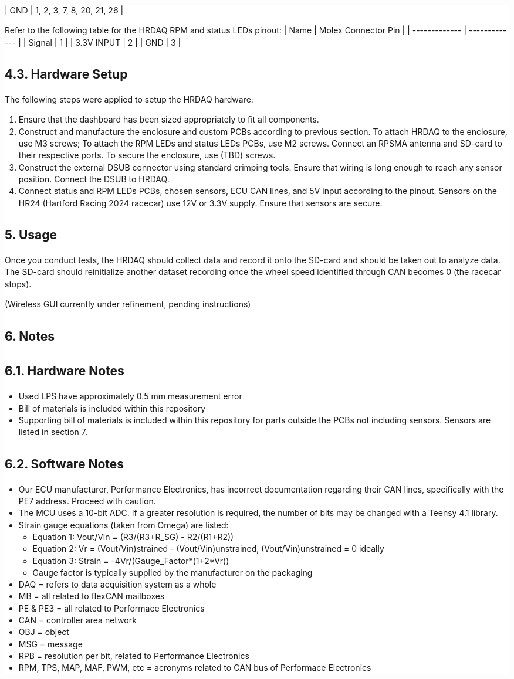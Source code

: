 | GND | 1, 2, 3, 7, 8, 20, 21, 26 |

Refer to the following table for the HRDAQ RPM and status LEDs pinout:
| Name  | Molex Connector Pin |
| ------------- | ------------- |
| Signal | 1 |
| 3.3V INPUT | 2 |
| GND | 3 |

## 4.3. Hardware Setup

The following steps were applied to setup the HRDAQ hardware:

1. Ensure that the dashboard has been sized appropriately to fit all components.
2. Construct and manufacture the enclosure and custom PCBs according to previous section. To attach HRDAQ to the enclosure, use M3 screws; To attach the RPM LEDs and status LEDs PCBs, use M2 screws. Connect an RPSMA antenna and SD-card to their respective ports. To secure the enclosure, use (TBD) screws.
3. Construct the external DSUB connector using standard crimping tools. Ensure that wiring is long enough to reach any sensor position. Connect the DSUB to HRDAQ. 
4. Connect status and RPM LEDs PCBs, chosen sensors, ECU CAN lines, and 5V input according to the pinout. Sensors on the HR24 (Hartford Racing 2024 racecar) use 12V or 3.3V supply. Ensure that sensors are secure.

## 5. Usage

Once you conduct tests, the HRDAQ should collect data and record it onto the SD-card and should be taken out to analyze data. The SD-card should reinitialize another dataset recording once the wheel speed identified through CAN becomes 0 (the racecar stops).

(Wireless GUI currently under refinement, pending instructions)

## 6. Notes
## 6.1. Hardware Notes
- Used LPS have approximately 0.5 mm measurement error
- Bill of materials is included within this repository
- Supporting bill of materials is included within this repository for parts outside the PCBs not including sensors. Sensors are listed in section 7.

## 6.2. Software Notes
- Our ECU manufacturer, Performance Electronics, has incorrect documentation regarding their CAN lines, specifically with the PE7 address. Proceed with caution. 
- The MCU uses a 10-bit ADC. If a greater resolution is required, the number of bits may be changed with a Teensy 4.1 library.
- Strain gauge equations (taken from Omega) are listed:
  - Equation 1: Vout/Vin = (R3/(R3+R_SG) - R2/(R1+R2))
  - Equation 2: Vr = (Vout/Vin)strained - (Vout/Vin)unstrained, (Vout/Vin)unstrained = 0 ideally
  - Equation 3: Strain = -4Vr/(Gauge_Factor*(1+2*Vr))
  - Gauge factor is typically supplied by the manufacturer on the packaging
- DAQ = refers to data acquisition system as a whole
- MB = all related to flexCAN mailboxes
- PE & PE3 = all related to Performace Electronics
- CAN = controller area network
- OBJ = object
- MSG = message
- RPB = resolution per bit, related to Performance Electronics
- RPM, TPS, MAP, MAF, PWM, etc = acronyms related to CAN bus of Performace Electronics
